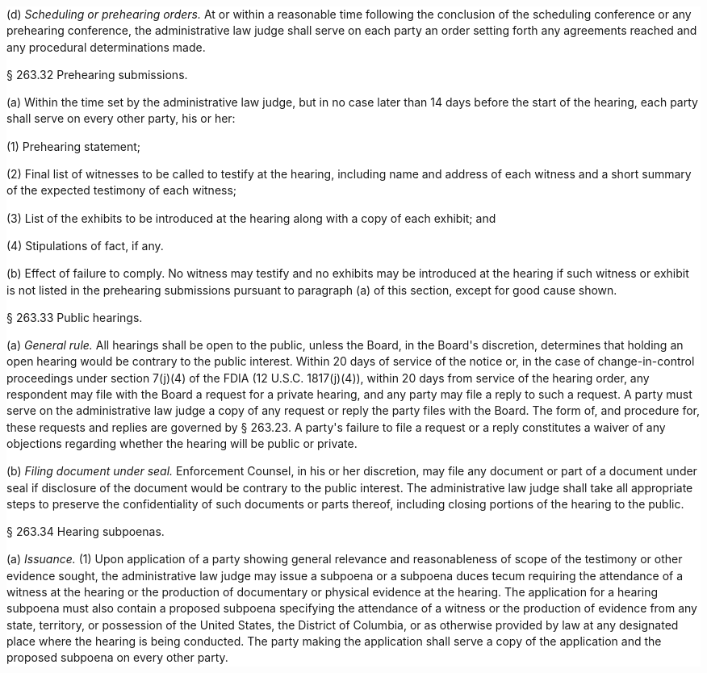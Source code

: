 
(d) *Scheduling or prehearing orders.* At or within a reasonable time following the conclusion of the scheduling conference or any prehearing conference, the administrative law judge shall serve on each party an order setting forth any agreements reached and any procedural determinations made.






§ 263.32 Prehearing submissions.

(a) Within the time set by the administrative law judge, but in no case later than 14 days before the start of the hearing, each party shall serve on every other party, his or her:


(1) Prehearing statement;


(2) Final list of witnesses to be called to testify at the hearing, including name and address of each witness and a short summary of the expected testimony of each witness;


(3) List of the exhibits to be introduced at the hearing along with a copy of each exhibit; and


(4) Stipulations of fact, if any.


(b) Effect of failure to comply. No witness may testify and no exhibits may be introduced at the hearing if such witness or exhibit is not listed in the prehearing submissions pursuant to paragraph (a) of this section, except for good cause shown.






§ 263.33 Public hearings.

(a) *General rule.* All hearings shall be open to the public, unless the Board, in the Board's discretion, determines that holding an open hearing would be contrary to the public interest. Within 20 days of service of the notice or, in the case of change-in-control proceedings under section 7(j)(4) of the FDIA (12 U.S.C. 1817(j)(4)), within 20 days from service of the hearing order, any respondent may file with the Board a request for a private hearing, and any party may file a reply to such a request. A party must serve on the administrative law judge a copy of any request or reply the party files with the Board. The form of, and procedure for, these requests and replies are governed by § 263.23. A party's failure to file a request or a reply constitutes a waiver of any objections regarding whether the hearing will be public or private.


(b) *Filing document under seal.* Enforcement Counsel, in his or her discretion, may file any document or part of a document under seal if disclosure of the document would be contrary to the public interest. The administrative law judge shall take all appropriate steps to preserve the confidentiality of such documents or parts thereof, including closing portions of the hearing to the public.






§ 263.34 Hearing subpoenas.

(a) *Issuance.* (1) Upon application of a party showing general relevance and reasonableness of scope of the testimony or other evidence sought, the administrative law judge may issue a subpoena or a subpoena duces tecum requiring the attendance of a witness at the hearing or the production of documentary or physical evidence at the hearing. The application for a hearing subpoena must also contain a proposed subpoena specifying the attendance of a witness or the production of evidence from any state, territory, or possession of the United States, the District of Columbia, or as otherwise provided by law at any designated place where the hearing is being conducted. The party making the application shall serve a copy of the application and the proposed subpoena on every other party.
